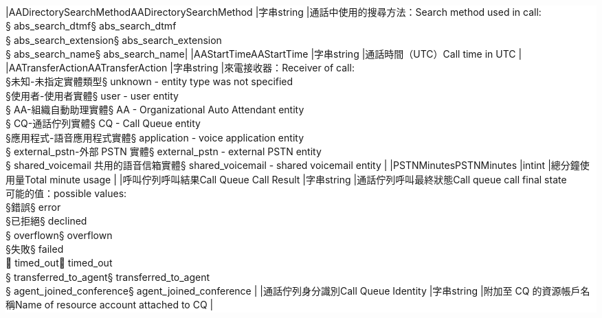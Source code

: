|<span data-ttu-id="23de0-292">AADirectorySearchMethod</span><span class="sxs-lookup"><span data-stu-id="23de0-292">AADirectorySearchMethod</span></span>                 |<span data-ttu-id="23de0-293">字串</span><span class="sxs-lookup"><span data-stu-id="23de0-293">string</span></span>                   |<span data-ttu-id="23de0-294">通話中使用的搜尋方法：</span><span class="sxs-lookup"><span data-stu-id="23de0-294">Search method used in call:</span></span><br><span data-ttu-id="23de0-295">§ abs_search_dtmf</span><span class="sxs-lookup"><span data-stu-id="23de0-295">§ abs_search_dtmf</span></span><br><span data-ttu-id="23de0-296">§ abs_search_extension</span><span class="sxs-lookup"><span data-stu-id="23de0-296">§ abs_search_extension</span></span><br><span data-ttu-id="23de0-297">§ abs_search_name</span><span class="sxs-lookup"><span data-stu-id="23de0-297">§ abs_search_name</span></span>|
|<span data-ttu-id="23de0-298">AAStartTime</span><span class="sxs-lookup"><span data-stu-id="23de0-298">AAStartTime</span></span>                             |<span data-ttu-id="23de0-299">字串</span><span class="sxs-lookup"><span data-stu-id="23de0-299">string</span></span>                   |<span data-ttu-id="23de0-300">通話時間（UTC）</span><span class="sxs-lookup"><span data-stu-id="23de0-300">Call time in UTC</span></span>                            |
|<span data-ttu-id="23de0-301">AATransferAction</span><span class="sxs-lookup"><span data-stu-id="23de0-301">AATransferAction</span></span>                        |<span data-ttu-id="23de0-302">字串</span><span class="sxs-lookup"><span data-stu-id="23de0-302">string</span></span>                   |<span data-ttu-id="23de0-303">來電接收器：</span><span class="sxs-lookup"><span data-stu-id="23de0-303">Receiver of call:</span></span><br><span data-ttu-id="23de0-304">§未知-未指定實體類型</span><span class="sxs-lookup"><span data-stu-id="23de0-304">§ unknown - entity type was not specified</span></span><br><span data-ttu-id="23de0-305">§使用者-使用者實體</span><span class="sxs-lookup"><span data-stu-id="23de0-305">§ user - user entity</span></span><br><span data-ttu-id="23de0-306">§ AA-組織自動助理實體</span><span class="sxs-lookup"><span data-stu-id="23de0-306">§ AA - Organizational Auto Attendant entity</span></span><br><span data-ttu-id="23de0-307">§ CQ-通話佇列實體</span><span class="sxs-lookup"><span data-stu-id="23de0-307">§ CQ - Call Queue entity</span></span><br><span data-ttu-id="23de0-308">§應用程式-語音應用程式實體</span><span class="sxs-lookup"><span data-stu-id="23de0-308">§ application - voice application entity</span></span><br><span data-ttu-id="23de0-309">§ external_pstn-外部 PSTN 實體</span><span class="sxs-lookup"><span data-stu-id="23de0-309">§ external_pstn - external PSTN entity</span></span><br><span data-ttu-id="23de0-310">§ shared_voicemail 共用的語音信箱實體</span><span class="sxs-lookup"><span data-stu-id="23de0-310">§ shared_voicemail - shared voicemail entity</span></span>      |
|<span data-ttu-id="23de0-311">PSTNMinutes</span><span class="sxs-lookup"><span data-stu-id="23de0-311">PSTNMinutes</span></span>                             |<span data-ttu-id="23de0-312">int</span><span class="sxs-lookup"><span data-stu-id="23de0-312">int</span></span>                      |<span data-ttu-id="23de0-313">總分鐘使用量</span><span class="sxs-lookup"><span data-stu-id="23de0-313">Total minute usage</span></span>                          |
|<span data-ttu-id="23de0-314">呼叫佇列呼叫結果</span><span class="sxs-lookup"><span data-stu-id="23de0-314">Call Queue Call Result</span></span>                  |<span data-ttu-id="23de0-315">字串</span><span class="sxs-lookup"><span data-stu-id="23de0-315">string</span></span>                   |<span data-ttu-id="23de0-316">通話佇列呼叫最終狀態</span><span class="sxs-lookup"><span data-stu-id="23de0-316">Call queue call final state</span></span><br><span data-ttu-id="23de0-317">可能的值：</span><span class="sxs-lookup"><span data-stu-id="23de0-317">possible values:</span></span><br><span data-ttu-id="23de0-318">§錯誤</span><span class="sxs-lookup"><span data-stu-id="23de0-318">§ error</span></span><br><span data-ttu-id="23de0-319">§已拒絕</span><span class="sxs-lookup"><span data-stu-id="23de0-319">§ declined</span></span><br><span data-ttu-id="23de0-320">§ overflown</span><span class="sxs-lookup"><span data-stu-id="23de0-320">§ overflown</span></span><br><span data-ttu-id="23de0-321">§失敗</span><span class="sxs-lookup"><span data-stu-id="23de0-321">§ failed</span></span><br><span data-ttu-id="23de0-322"> timed_out</span><span class="sxs-lookup"><span data-stu-id="23de0-322">    timed_out</span></span><br><span data-ttu-id="23de0-323">§ transferred_to_agent</span><span class="sxs-lookup"><span data-stu-id="23de0-323">§ transferred_to_agent</span></span><br><span data-ttu-id="23de0-324">§ agent_joined_conference</span><span class="sxs-lookup"><span data-stu-id="23de0-324">§ agent_joined_conference</span></span>    |
|<span data-ttu-id="23de0-325">通話佇列身分識別</span><span class="sxs-lookup"><span data-stu-id="23de0-325">Call Queue Identity</span></span>                     |<span data-ttu-id="23de0-326">字串</span><span class="sxs-lookup"><span data-stu-id="23de0-326">string</span></span>                   |<span data-ttu-id="23de0-327">附加至 CQ 的資源帳戶名稱</span><span class="sxs-lookup"><span data-stu-id="23de0-327">Name of resource account attached to CQ</span></span>     |